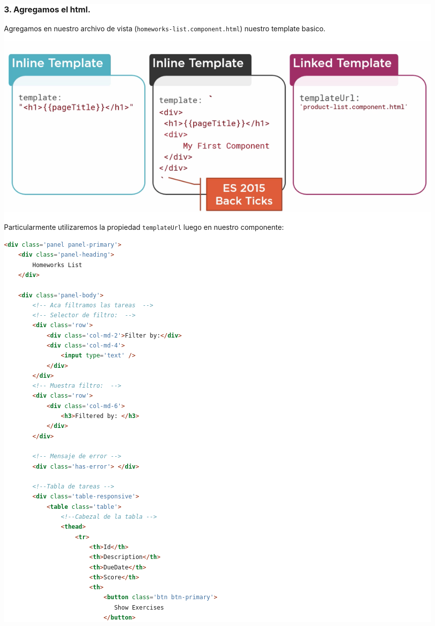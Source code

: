 ### 3. Agregamos el html.
Agregamos en nuestro archivo de vista (```homeworks-list.component.html```) nuestro template basico.

![imagen](angular-clase2/templates-types.png)

Particularmente utilizaremos la propiedad ```templateUrl``` luego en nuestro componente:
```html
<div class='panel panel-primary'>
    <div class='panel-heading'>
        Homeworks List
    </div>

    <div class='panel-body'>
        <!-- Aca filtramos las tareas  -->
        <!-- Selector de filtro:  -->
        <div class='row'>
            <div class='col-md-2'>Filter by:</div>
            <div class='col-md-4'>
                <input type='text' />
            </div>
        </div>
        <!-- Muestra filtro:  -->
        <div class='row'>
            <div class='col-md-6'>
                <h3>Filtered by: </h3>
            </div>
        </div>

        <!-- Mensaje de error -->
        <div class='has-error'> </div>

        <!--Tabla de tareas -->
        <div class='table-responsive'>
            <table class='table'>
                <!--Cabezal de la tabla -->
                <thead>
                    <tr>
                        <th>Id</th>
                        <th>Description</th>
                        <th>DueDate</th>
                        <th>Score</th>
                        <th>
                            <button class='btn btn-primary'>
                               Show Exercises
                            </button>
```
